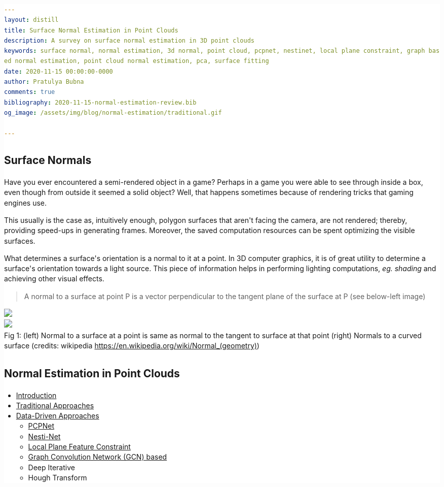 ```yaml
---
layout: distill
title: Surface Normal Estimation in Point Clouds
description: A survey on surface normal estimation in 3D point clouds
keywords: surface normal, normal estimation, 3d normal, point cloud, pcpnet, nestinet, local plane constraint, graph based normal estimation, point cloud normal estimation, pca, surface fitting
date: 2020-11-15 00:00:00-0000
author: Pratulya Bubna
comments: true
bibliography: 2020-11-15-normal-estimation-review.bib
og_image: /assets/img/blog/normal-estimation/traditional.gif

---
```

## Surface Normals
Have you ever encountered a semi-rendered object in a game? Perhaps in a game you were able to see through inside a box, even though from outside it seemed a solid object? Well, that happens sometimes because of rendering tricks that gaming engines use.

This usually is the case as, intuitively enough, polygon surfaces that aren't facing the camera, are not rendered; thereby, providing speed-ups in generating frames. Moreover, the saved computation resources can be spent optimizing the visible surfaces.

What determines a surface's orientation is a normal to it at a point. In 3D computer graphics, it is of great utility to determine a surface's orientation towards a light source. This piece of information helps in performing lighting computations, _eg. shading_ and achieving other visual effects. 

<blockquote>
  A normal to a surface at point P is a vector perpendicular to the tangent plane of the surface at P (see below-left image)
</blockquote>

<div class="row mt-3">
    <div class="col-sm mt-3 mt-md-0">
        <img class="img-fluid rounded z-depth-1" src="{{ site.baseurl }}/assets/img/blog/normal-estimation/1.png">
    </div>
    <div class="col-sm mt-3 mt-md-0">
        <img class="img-fluid rounded z-depth-1" src="{{ site.baseurl }}/assets/img/blog/normal-estimation/2.png">
    </div>
</div>
<div class="caption">
    Fig 1: (left) Normal to a surface at a point is same as normal to the tangent to surface at that point
    (right) Normals to a curved surface (credits: wikipedia <d-footnote><a href="https://en.wikipedia.org/wiki/Normal_(geometry)">https://en.wikipedia.org/wiki/Normal_(geometry)</a></d-footnote>)
</div>

## Normal Estimation in Point Clouds
- [Introduction](#intro)
- [Traditional Approaches](#traditional)
- [Data-Driven Approaches](#data-driven)
  - [PCPNet](#pcpnet) <d-cite key="guerrero2018pcpnet"></d-cite>
  - [Nesti-Net](#nestinet) <d-cite key="ben2019nesti"></d-cite>
  - [Local Plane Feature Constraint](#lpfc) <d-cite key="zhou2020normal"></d-cite>
  - [Graph Convolution Network (GCN) based](#gcn) <d-cite key="pistilli2020point"></d-cite>
  - Deep Iterative <d-cite key="lenssen2020deep"></d-cite>
  - Hough Transform <d-cite key="boulch2012fast"></d-cite>
